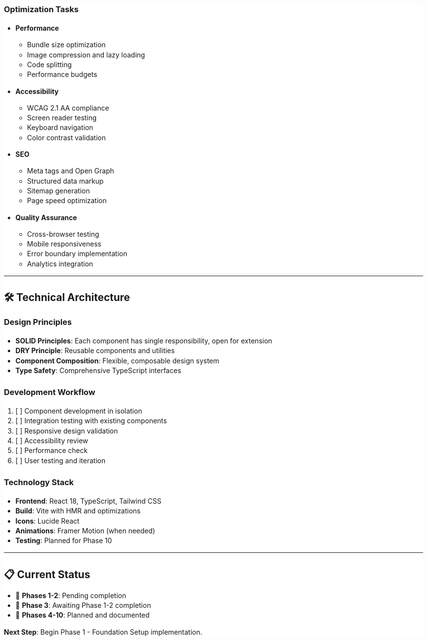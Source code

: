 ### Optimization Tasks
- **Performance**
  - Bundle size optimization
  - Image compression and lazy loading
  - Code splitting
  - Performance budgets

- **Accessibility**
  - WCAG 2.1 AA compliance
  - Screen reader testing
  - Keyboard navigation
  - Color contrast validation

- **SEO**
  - Meta tags and Open Graph
  - Structured data markup
  - Sitemap generation
  - Page speed optimization

- **Quality Assurance**
  - Cross-browser testing
  - Mobile responsiveness
  - Error boundary implementation
  - Analytics integration

---

## 🛠️ **Technical Architecture**

### Design Principles
- **SOLID Principles**: Each component has single responsibility, open for extension
- **DRY Principle**: Reusable components and utilities
- **Component Composition**: Flexible, composable design system
- **Type Safety**: Comprehensive TypeScript interfaces

### Development Workflow
1. [ ] Component development in isolation
2. [ ] Integration testing with existing components
3. [ ] Responsive design validation
4. [ ] Accessibility review
5. [ ] Performance check
6. [ ] User testing and iteration

### Technology Stack
- **Frontend**: React 18, TypeScript, Tailwind CSS
- **Build**: Vite with HMR and optimizations
- **Icons**: Lucide React
- **Animations**: Framer Motion (when needed)
- **Testing**: Planned for Phase 10

---

## 📋 **Current Status**
- 🔄 **Phases 1-2**: Pending completion
- 📝 **Phase 3**: Awaiting Phase 1-2 completion
- 📝 **Phases 4-10**: Planned and documented

**Next Step**: Begin Phase 1 - Foundation Setup implementation.